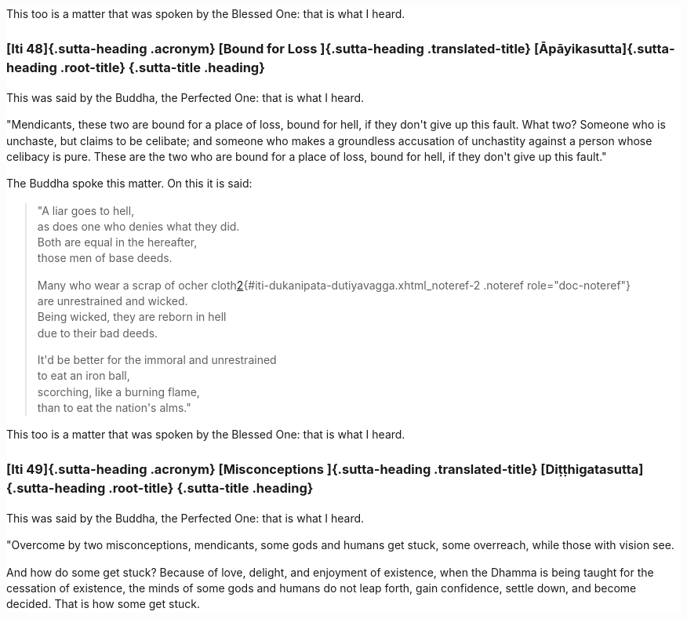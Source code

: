 This too is a matter that was spoken by the Blessed One: that is what I
heard.

</article>
<article id="iti48">

### [Iti 48]{.sutta-heading .acronym} [Bound for Loss ]{.sutta-heading .translated-title} [Āpāyikasutta]{.sutta-heading .root-title} {.sutta-title .heading}

This was said by the Buddha, the Perfected One: that is what I heard.

"Mendicants, these two are bound for a place of loss, bound for hell, if
they don't give up this fault. What two? Someone who is unchaste, but
claims to be celibate; and someone who makes a groundless accusation of
unchastity against a person whose celibacy is pure. These are the two
who are bound for a place of loss, bound for hell, if they don't give up
this fault."

The Buddha spoke this matter. On this it is said:

> "A liar goes to hell,\
> as does one who denies what they did.\
> Both are equal in the hereafter,\
> those men of base deeds.
>
> Many who wear a scrap of ocher
> cloth[2](endnotes.xhtml_note-2){#iti-dukanipata-dutiyavagga.xhtml_noteref-2
> .noteref role="doc-noteref"}\
> are unrestrained and wicked.\
> Being wicked, they are reborn in hell\
> due to their bad deeds.
>
> It'd be better for the immoral and unrestrained\
> to eat an iron ball,\
> scorching, like a burning flame,\
> than to eat the nation's alms."

This too is a matter that was spoken by the Blessed One: that is what I
heard.

</article>
<article id="iti49">

### [Iti 49]{.sutta-heading .acronym} [Misconceptions ]{.sutta-heading .translated-title} [Diṭṭhigatasutta]{.sutta-heading .root-title} {.sutta-title .heading}

This was said by the Buddha, the Perfected One: that is what I heard.

"Overcome by two misconceptions, mendicants, some gods and humans get
stuck, some overreach, while those with vision see.

And how do some get stuck? Because of love, delight, and enjoyment of
existence, when the Dhamma is being taught for the cessation of
existence, the minds of some gods and humans do not leap forth, gain
confidence, settle down, and become decided. That is how some get stuck.
